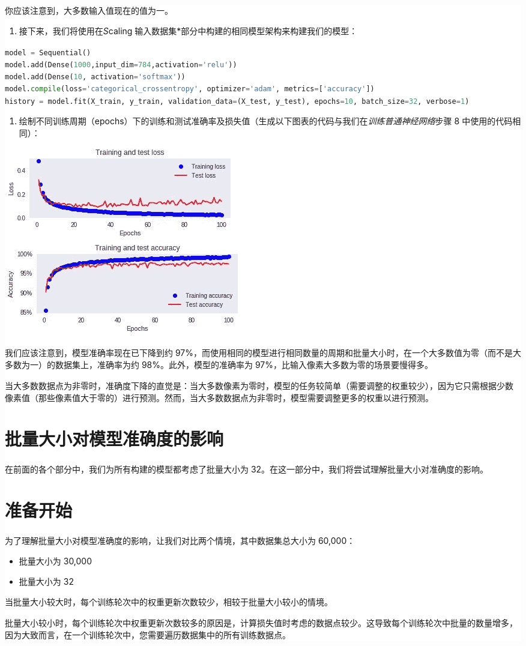 你应该注意到，大多数输入值现在的值为一。

1.  接下来，我们将使用在*S*caling 输入数据集*部分中构建的相同模型架构来构建我们的模型：

```py
model = Sequential()
model.add(Dense(1000,input_dim=784,activation='relu'))
model.add(Dense(10, activation='softmax'))
model.compile(loss='categorical_crossentropy', optimizer='adam', metrics=['accuracy'])
history = model.fit(X_train, y_train, validation_data=(X_test, y_test), epochs=10, batch_size=32, verbose=1)
```

1.  绘制不同训练周期（epochs）下的训练和测试准确率及损失值（生成以下图表的代码与我们在*训练普通神经网络*步骤 8 中使用的代码相同）：

![](img/bf81c069-33e3-44f5-905f-76c8bcb34578.png)

我们应该注意到，模型准确率现在已下降到约 97%，而使用相同的模型进行相同数量的周期和批量大小时，在一个大多数值为零（而不是大多数为一）的数据集上，准确率为约 98%。此外，模型的准确率为 97%，比输入像素大多数为零的场景要慢得多。

当大多数数据点为非零时，准确度下降的直觉是：当大多数像素为零时，模型的任务较简单（需要调整的权重较少），因为它只需根据少数像素值（那些像素值大于零的）进行预测。然而，当大多数数据点为非零时，模型需要调整更多的权重以进行预测。

# 批量大小对模型准确度的影响

在前面的各个部分中，我们为所有构建的模型都考虑了批量大小为 32。在这一部分中，我们将尝试理解批量大小对准确度的影响。

# 准备开始

为了理解批量大小对模型准确度的影响，让我们对比两个情境，其中数据集总大小为 60,000：

+   批量大小为 30,000

+   批量大小为 32

当批量大小较大时，每个训练轮次中的权重更新次数较少，相较于批量大小较小的情境。

批量大小较小时，每个训练轮次中权重更新次数较多的原因是，计算损失值时考虑的数据点较少。这导致每个训练轮次中批量的数量增多，因为大致而言，在一个训练轮次中，您需要遍历数据集中的所有训练数据点。
